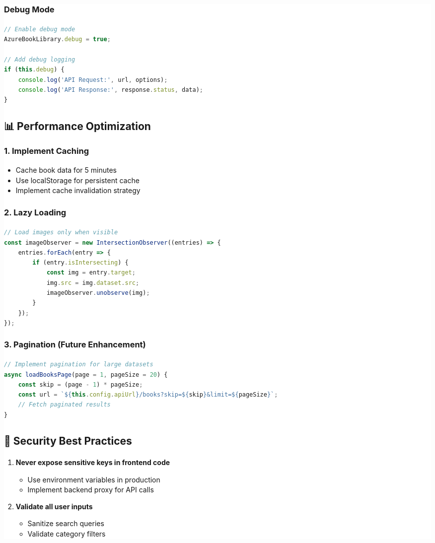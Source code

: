 ### Debug Mode
```javascript
// Enable debug mode
AzureBookLibrary.debug = true;

// Add debug logging
if (this.debug) {
    console.log('API Request:', url, options);
    console.log('API Response:', response.status, data);
}
```

## 📊 Performance Optimization

### 1. Implement Caching
- Cache book data for 5 minutes
- Use localStorage for persistent cache
- Implement cache invalidation strategy

### 2. Lazy Loading
```javascript
// Load images only when visible
const imageObserver = new IntersectionObserver((entries) => {
    entries.forEach(entry => {
        if (entry.isIntersecting) {
            const img = entry.target;
            img.src = img.dataset.src;
            imageObserver.unobserve(img);
        }
    });
});
```

### 3. Pagination (Future Enhancement)
```javascript
// Implement pagination for large datasets
async loadBooksPage(page = 1, pageSize = 20) {
    const skip = (page - 1) * pageSize;
    const url = `${this.config.apiUrl}/books?skip=${skip}&limit=${pageSize}`;
    // Fetch paginated results
}
```

## 🔐 Security Best Practices

1. **Never expose sensitive keys in frontend code**
   - Use environment variables in production
   - Implement backend proxy for API calls

2. **Validate all user inputs**
   - Sanitize search queries
   - Validate category filters
